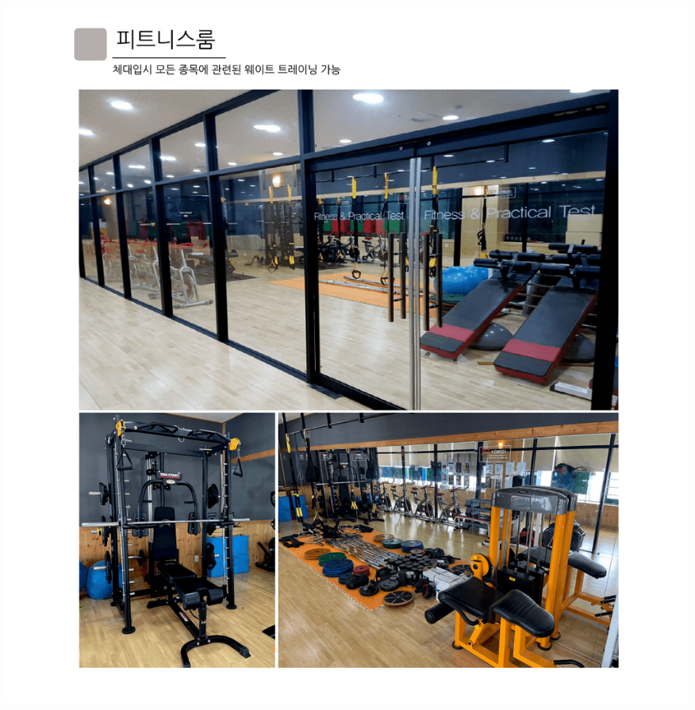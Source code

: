 <img src="/assets/img/introduction/facility04.png" width="100%" style="width:100%;text-align:center;"/>